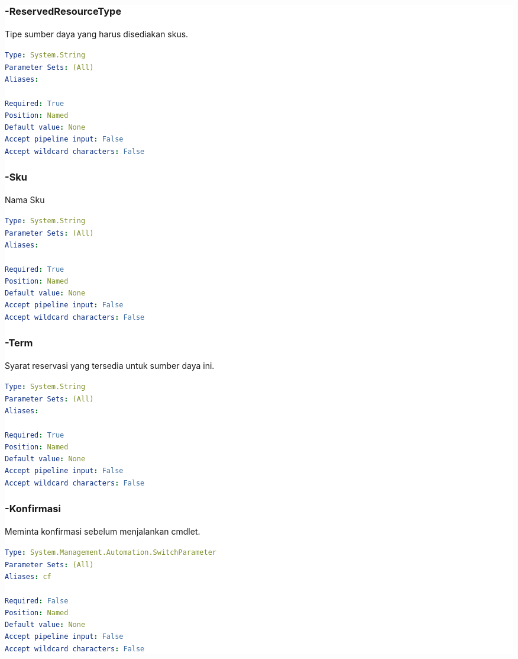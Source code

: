 ### -ReservedResourceType
Tipe sumber daya yang harus disediakan skus.

```yaml
Type: System.String
Parameter Sets: (All)
Aliases:

Required: True
Position: Named
Default value: None
Accept pipeline input: False
Accept wildcard characters: False
```

### -Sku
Nama Sku

```yaml
Type: System.String
Parameter Sets: (All)
Aliases:

Required: True
Position: Named
Default value: None
Accept pipeline input: False
Accept wildcard characters: False
```

### -Term
Syarat reservasi yang tersedia untuk sumber daya ini.


```yaml
Type: System.String
Parameter Sets: (All)
Aliases:

Required: True
Position: Named
Default value: None
Accept pipeline input: False
Accept wildcard characters: False
```

### -Konfirmasi
Meminta konfirmasi sebelum menjalankan cmdlet.

```yaml
Type: System.Management.Automation.SwitchParameter
Parameter Sets: (All)
Aliases: cf

Required: False
Position: Named
Default value: None
Accept pipeline input: False
Accept wildcard characters: False
```
